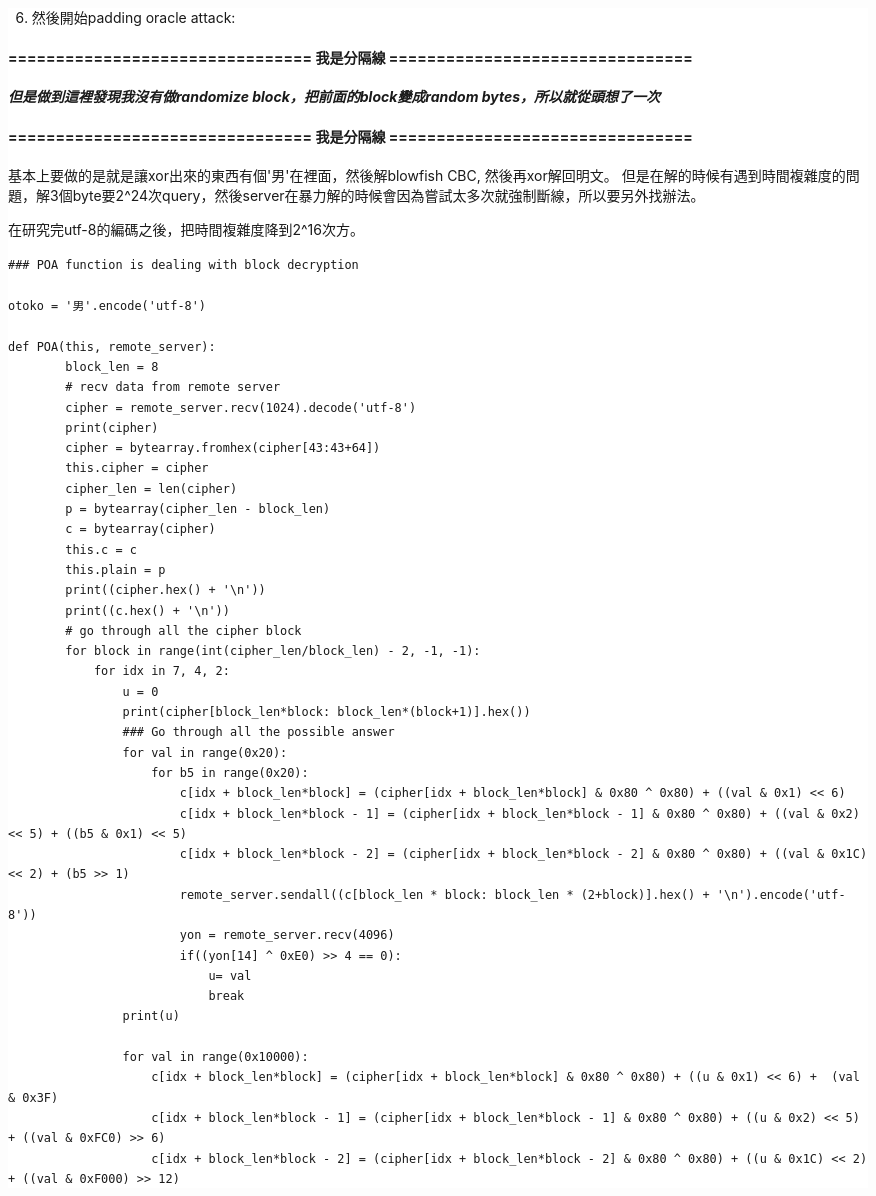 ```python=
```

6. 然後開始padding oracle attack:

#### ================================ 我是分隔線 ================================

**_但是做到這裡發現我沒有做randomize block，把前面的block變成random bytes，所以就從頭想了一次_**
#### ================================ 我是分隔線 ================================

基本上要做的是就是讓xor出來的東西有個'男'在裡面，然後解blowfish CBC, 然後再xor解回明文。
但是在解的時候有遇到時間複雜度的問題，解3個byte要2^24次query，然後server在暴力解的時候會因為嘗試太多次就強制斷線，所以要另外找辦法。

在研究完utf-8的編碼之後，把時間複雜度降到2^16次方。


```python=
### POA function is dealing with block decryption

otoko = '男'.encode('utf-8')

def POA(this, remote_server):
        block_len = 8
        # recv data from remote server
        cipher = remote_server.recv(1024).decode('utf-8')
        print(cipher)
        cipher = bytearray.fromhex(cipher[43:43+64])
        this.cipher = cipher
        cipher_len = len(cipher)
        p = bytearray(cipher_len - block_len)
        c = bytearray(cipher)
        this.c = c
        this.plain = p
        print((cipher.hex() + '\n'))
        print((c.hex() + '\n'))
        # go through all the cipher block
        for block in range(int(cipher_len/block_len) - 2, -1, -1):
            for idx in 7, 4, 2:
                u = 0
                print(cipher[block_len*block: block_len*(block+1)].hex())
                ### Go through all the possible answer
                for val in range(0x20):
                    for b5 in range(0x20):
                        c[idx + block_len*block] = (cipher[idx + block_len*block] & 0x80 ^ 0x80) + ((val & 0x1) << 6)
                        c[idx + block_len*block - 1] = (cipher[idx + block_len*block - 1] & 0x80 ^ 0x80) + ((val & 0x2) << 5) + ((b5 & 0x1) << 5)
                        c[idx + block_len*block - 2] = (cipher[idx + block_len*block - 2] & 0x80 ^ 0x80) + ((val & 0x1C) << 2) + (b5 >> 1)
                        remote_server.sendall((c[block_len * block: block_len * (2+block)].hex() + '\n').encode('utf-8'))
                        yon = remote_server.recv(4096)
                        if((yon[14] ^ 0xE0) >> 4 == 0):
                            u= val
                            break
                print(u)
                
                for val in range(0x10000):
                    c[idx + block_len*block] = (cipher[idx + block_len*block] & 0x80 ^ 0x80) + ((u & 0x1) << 6) +  (val & 0x3F)
                    c[idx + block_len*block - 1] = (cipher[idx + block_len*block - 1] & 0x80 ^ 0x80) + ((u & 0x2) << 5) + ((val & 0xFC0) >> 6)
                    c[idx + block_len*block - 2] = (cipher[idx + block_len*block - 2] & 0x80 ^ 0x80) + ((u & 0x1C) << 2) + ((val & 0xF000) >> 12)
```
